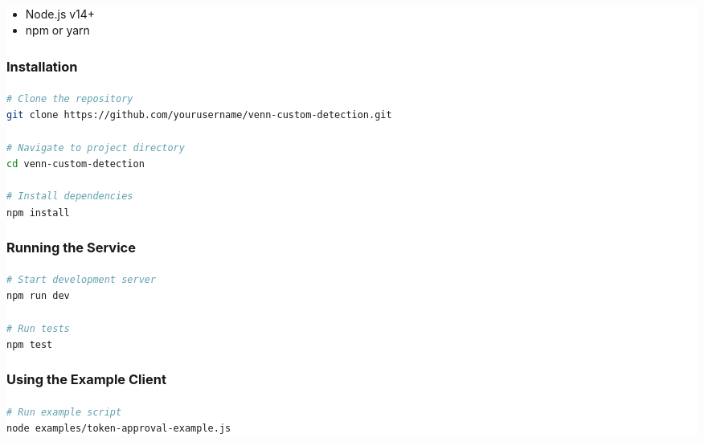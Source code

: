 - Node.js v14+
- npm or yarn

### Installation

```bash
# Clone the repository
git clone https://github.com/yourusername/venn-custom-detection.git

# Navigate to project directory
cd venn-custom-detection

# Install dependencies
npm install
```

### Running the Service

```bash
# Start development server
npm run dev

# Run tests
npm test
```

### Using the Example Client

```bash
# Run example script
node examples/token-approval-example.js
```

